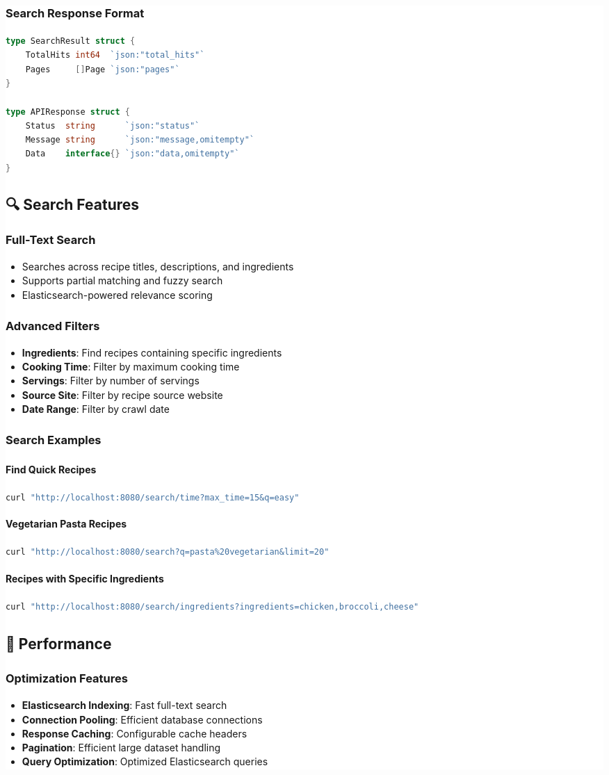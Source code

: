 ### Search Response Format
```go
type SearchResult struct {
    TotalHits int64  `json:"total_hits"`
    Pages     []Page `json:"pages"`
}

type APIResponse struct {
    Status  string      `json:"status"`
    Message string      `json:"message,omitempty"`
    Data    interface{} `json:"data,omitempty"`
}
```

## 🔍 Search Features

### Full-Text Search
- Searches across recipe titles, descriptions, and ingredients
- Supports partial matching and fuzzy search
- Elasticsearch-powered relevance scoring

### Advanced Filters
- **Ingredients**: Find recipes containing specific ingredients
- **Cooking Time**: Filter by maximum cooking time
- **Servings**: Filter by number of servings
- **Source Site**: Filter by recipe source website
- **Date Range**: Filter by crawl date

### Search Examples

#### Find Quick Recipes
```bash
curl "http://localhost:8080/search/time?max_time=15&q=easy"
```

#### Vegetarian Pasta Recipes
```bash
curl "http://localhost:8080/search?q=pasta%20vegetarian&limit=20"
```

#### Recipes with Specific Ingredients
```bash
curl "http://localhost:8080/search/ingredients?ingredients=chicken,broccoli,cheese"
```

## 🚀 Performance

### Optimization Features
- **Elasticsearch Indexing**: Fast full-text search
- **Connection Pooling**: Efficient database connections
- **Response Caching**: Configurable cache headers
- **Pagination**: Efficient large dataset handling
- **Query Optimization**: Optimized Elasticsearch queries
